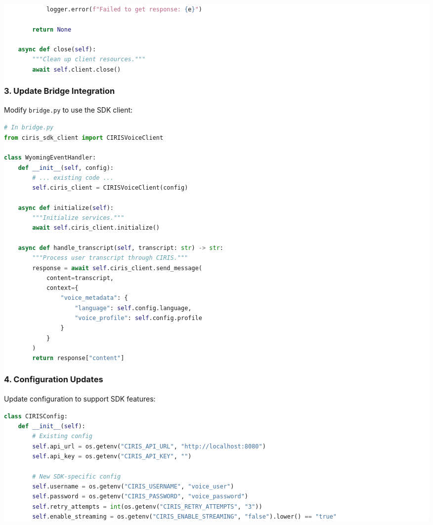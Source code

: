 ```python
            logger.error(f"Failed to get response: {e}")

        return None

    async def close(self):
        """Clean up client resources."""
        await self.client.close()
```

### 3. Update Bridge Integration

Modify `bridge.py` to use the SDK client:

```python
# In bridge.py
from ciris_sdk_client import CIRISVoiceClient

class WyomingEventHandler:
    def __init__(self, config):
        # ... existing code ...
        self.ciris_client = CIRISVoiceClient(config)

    async def initialize(self):
        """Initialize services."""
        await self.ciris_client.initialize()

    async def handle_transcript(self, transcript: str) -> str:
        """Process user transcript through CIRIS."""
        response = await self.ciris_client.send_message(
            content=transcript,
            context={
                "voice_metadata": {
                    "language": self.config.language,
                    "voice_profile": self.config.profile
                }
            }
        )
        return response["content"]
```

### 4. Configuration Updates

Update configuration to support SDK features:

```python
class CIRISConfig:
    def __init__(self):
        # Existing config
        self.api_url = os.getenv("CIRIS_API_URL", "http://localhost:8080")
        self.api_key = os.getenv("CIRIS_API_KEY", "")

        # New SDK-specific config
        self.username = os.getenv("CIRIS_USERNAME", "voice_user")
        self.password = os.getenv("CIRIS_PASSWORD", "voice_password")
        self.retry_attempts = int(os.getenv("CIRIS_RETRY_ATTEMPTS", "3"))
        self.enable_streaming = os.getenv("CIRIS_ENABLE_STREAMING", "false").lower() == "true"
```
